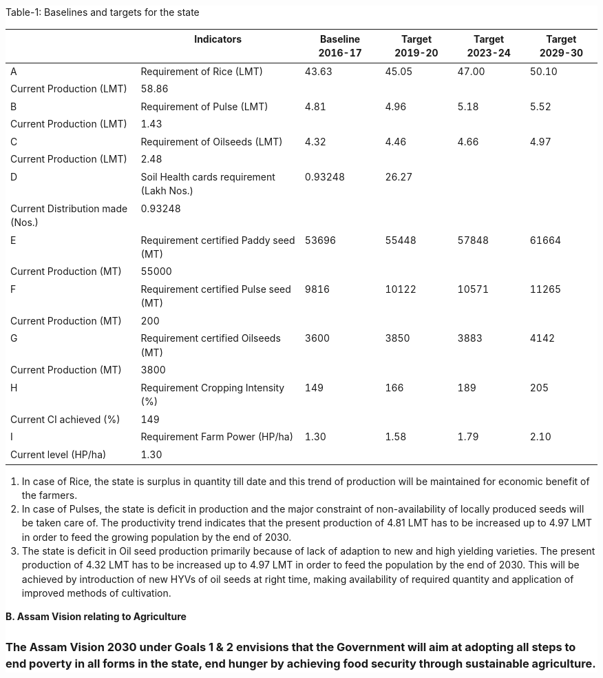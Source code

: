 Table-1: Baselines and targets for the state

|  | Indicators | Baseline 2016-17 | Target 2019-20 | Target 2023-24 | Target 2029-30 |
| --- | --- | --- | --- | --- | --- |
| A | Requirement of Rice (LMT) | 43.63 | 45.05 | 47.00 | 50.10 |
| Current Production (LMT) | 58.86 |  |  |  |
| B | Requirement of Pulse (LMT) | 4.81 | 4.96 | 5.18 | 5.52 |
| Current Production (LMT) | 1.43 |  |  |  |
| C | Requirement of Oilseeds (LMT) | 4.32 | 4.46 | 4.66 | 4.97 |
| Current Production (LMT) | 2.48 |  |  |  |
| D | Soil Health cards requirement (Lakh Nos.) | 0.93248 | 26.27 |  |  |
| Current Distribution made (Nos.) | 0.93248 |  |
| E | Requirement certified Paddy seed (MT) | 53696 | 55448 | 57848 | 61664 |
| Current Production (MT) | 55000 |  |  |  |
| F | Requirement certified Pulse seed (MT) | 9816 | 10122 | 10571 | 11265 |
| Current Production (MT) | 200 |  |  |  |
| G | Requirement certified Oilseeds (MT) | 3600 | 3850 | 3883 | 4142 |
| Current Production (MT) | 3800 |  |  |  |
| H | Requirement Cropping Intensity (%) | 149 | 166 | 189 | 205 |
| Current CI achieved (%) | 149 |  |  |  |
| I | Requirement Farm Power (HP/ha) | 1.30 | 1.58 | 1.79 | 2.10 |
| Current level (HP/ha) | 1.30 |  |  |  |

1.  In case of Rice, the state is surplus in quantity till date and this trend of production will be maintained for economic benefit of the farmers.
2.  In case of Pulses, the state is deficit in production and the major constraint of non-availability of locally produced seeds will be taken care of. The productivity trend indicates that the present production of 4.81 LMT has to be increased up to 4.97 LMT in order to feed the growing population by the end of 2030.
3.  The state is deficit in Oil seed production primarily because of lack of adaption to new and high yielding varieties. The present production of 4.32 LMT has to be increased up to 4.97 LMT in order to feed the population by the end of 2030. This will be achieved by introduction of new HYVs of oil seeds at right time, making availability of required quantity and application of improved methods of cultivation.

**B. Assam Vision relating to Agriculture**

### The Assam Vision 2030 under Goals 1 & 2 envisions that the Government will aim at adopting all steps to end poverty in all forms in the state, end hunger by achieving food security through sustainable agriculture.
